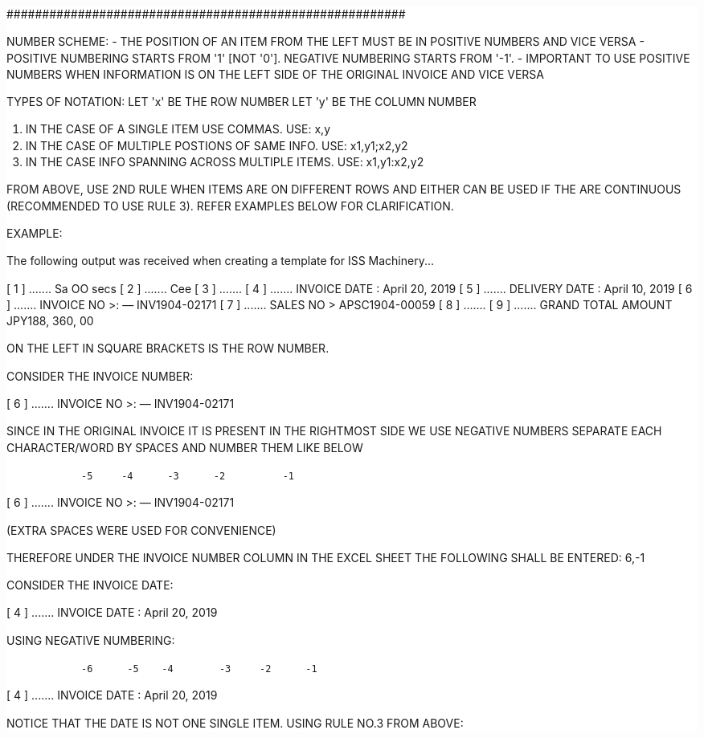 ######################################################## 

NUMBER SCHEME: - THE POSITION OF AN ITEM FROM THE LEFT MUST BE IN
POSITIVE NUMBERS AND VICE VERSA - POSITIVE NUMBERING STARTS FROM '1'
[NOT '0']. NEGATIVE NUMBERING STARTS FROM '-1'. - IMPORTANT TO USE
POSITIVE NUMBERS WHEN INFORMATION IS ON THE LEFT SIDE OF THE ORIGINAL
INVOICE AND VICE VERSA

TYPES OF NOTATION: LET 'x' BE THE ROW NUMBER LET 'y' BE THE COLUMN
NUMBER

1.  IN THE CASE OF A SINGLE ITEM USE COMMAS. USE: x,y
2.  IN THE CASE OF MULTIPLE POSTIONS OF SAME INFO. USE: x1,y1;x2,y2
3.  IN THE CASE INFO SPANNING ACROSS MULTIPLE ITEMS. USE: x1,y1:x2,y2

FROM ABOVE, USE 2ND RULE WHEN ITEMS ARE ON DIFFERENT ROWS AND EITHER CAN
BE USED IF THE ARE CONTINUOUS (RECOMMENDED TO USE RULE 3). REFER
EXAMPLES BELOW FOR CLARIFICATION.

EXAMPLE:

The following output was received when creating a template for ISS
Machinery...

[ 1 ] ....... Sa OO secs [ 2 ] ....... Cee [ 3 ] ....... [ 4 ] .......
INVOICE DATE : April 20, 2019 [ 5 ] ....... DELIVERY DATE : April 10,
2019 [ 6 ] ....... INVOICE NO \>: — INV1904-02171 [ 7 ] ....... SALES NO
\> APSC1904-00059 [ 8 ] ....... [ 9 ] ....... GRAND TOTAL AMOUNT JPY188,
360, 00

ON THE LEFT IN SQUARE BRACKETS IS THE ROW NUMBER.

CONSIDER THE INVOICE NUMBER:

[ 6 ] ....... INVOICE NO \>: — INV1904-02171

SINCE IN THE ORIGINAL INVOICE IT IS PRESENT IN THE RIGHTMOST SIDE WE USE
NEGATIVE NUMBERS SEPARATE EACH CHARACTER/WORD BY SPACES AND NUMBER THEM
LIKE BELOW

                 -5     -4      -3      -2          -1                                

[ 6 ] ....... INVOICE NO \>: — INV1904-02171

(EXTRA SPACES WERE USED FOR CONVENIENCE)

THEREFORE UNDER THE INVOICE NUMBER COLUMN IN THE EXCEL SHEET THE
FOLLOWING SHALL BE ENTERED: 6,-1

CONSIDER THE INVOICE DATE:

[ 4 ] ....... INVOICE DATE : April 20, 2019

USING NEGATIVE NUMBERING:

                 -6      -5    -4        -3     -2      -1

[ 4 ] ....... INVOICE DATE : April 20, 2019

NOTICE THAT THE DATE IS NOT ONE SINGLE ITEM. USING RULE NO.3 FROM ABOVE:
